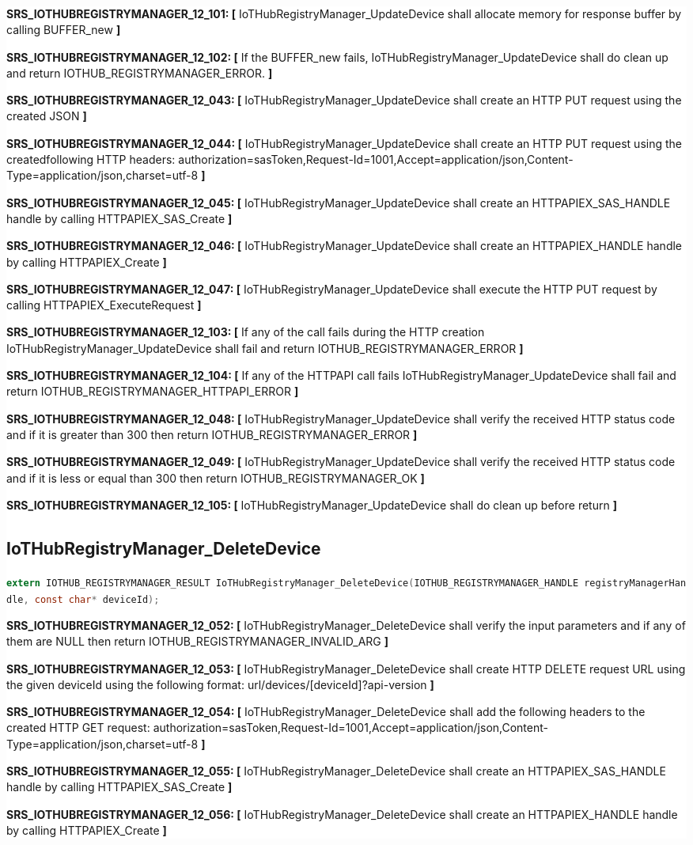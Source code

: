 **SRS_IOTHUBREGISTRYMANAGER_12_101: [** IoTHubRegistryManager_UpdateDevice shall allocate memory for response buffer by calling BUFFER_new **]**

**SRS_IOTHUBREGISTRYMANAGER_12_102: [** If the BUFFER_new fails, IoTHubRegistryManager_UpdateDevice shall do clean up and return IOTHUB_REGISTRYMANAGER_ERROR. **]**

**SRS_IOTHUBREGISTRYMANAGER_12_043: [** IoTHubRegistryManager_UpdateDevice shall create an HTTP PUT request using the created JSON **]**

**SRS_IOTHUBREGISTRYMANAGER_12_044: [** IoTHubRegistryManager_UpdateDevice shall create an HTTP PUT request using the createdfollowing HTTP headers: authorization=sasToken,Request-Id=1001,Accept=application/json,Content-Type=application/json,charset=utf-8 **]**

**SRS_IOTHUBREGISTRYMANAGER_12_045: [** IoTHubRegistryManager_UpdateDevice shall create an HTTPAPIEX_SAS_HANDLE handle by calling HTTPAPIEX_SAS_Create **]**

**SRS_IOTHUBREGISTRYMANAGER_12_046: [** IoTHubRegistryManager_UpdateDevice shall create an HTTPAPIEX_HANDLE handle by calling HTTPAPIEX_Create **]**

**SRS_IOTHUBREGISTRYMANAGER_12_047: [** IoTHubRegistryManager_UpdateDevice shall execute the HTTP PUT request by calling HTTPAPIEX_ExecuteRequest **]**

**SRS_IOTHUBREGISTRYMANAGER_12_103: [** If any of the call fails during the HTTP creation IoTHubRegistryManager_UpdateDevice shall fail and return IOTHUB_REGISTRYMANAGER_ERROR **]**

**SRS_IOTHUBREGISTRYMANAGER_12_104: [** If any of the HTTPAPI call fails IoTHubRegistryManager_UpdateDevice shall fail and return IOTHUB_REGISTRYMANAGER_HTTPAPI_ERROR **]**

**SRS_IOTHUBREGISTRYMANAGER_12_048: [** IoTHubRegistryManager_UpdateDevice shall verify the received HTTP status code and if it is greater than 300 then return IOTHUB_REGISTRYMANAGER_ERROR **]**

**SRS_IOTHUBREGISTRYMANAGER_12_049: [** IoTHubRegistryManager_UpdateDevice shall verify the received HTTP status code and if it is less or equal than 300 then return IOTHUB_REGISTRYMANAGER_OK **]**

**SRS_IOTHUBREGISTRYMANAGER_12_105: [** IoTHubRegistryManager_UpdateDevice shall do clean up before return **]**


## IoTHubRegistryManager_DeleteDevice
```c
extern IOTHUB_REGISTRYMANAGER_RESULT IoTHubRegistryManager_DeleteDevice(IOTHUB_REGISTRYMANAGER_HANDLE registryManagerHandle, const char* deviceId);
```
**SRS_IOTHUBREGISTRYMANAGER_12_052: [** IoTHubRegistryManager_DeleteDevice shall verify the input parameters and if any of them are NULL then return IOTHUB_REGISTRYMANAGER_INVALID_ARG **]**

**SRS_IOTHUBREGISTRYMANAGER_12_053: [** IoTHubRegistryManager_DeleteDevice shall create HTTP DELETE request URL using the given deviceId using the following format: url/devices/[deviceId]?api-version  **]**

**SRS_IOTHUBREGISTRYMANAGER_12_054: [** IoTHubRegistryManager_DeleteDevice shall add the following headers to the created HTTP GET request: authorization=sasToken,Request-Id=1001,Accept=application/json,Content-Type=application/json,charset=utf-8 **]**

**SRS_IOTHUBREGISTRYMANAGER_12_055: [** IoTHubRegistryManager_DeleteDevice shall create an HTTPAPIEX_SAS_HANDLE handle by calling HTTPAPIEX_SAS_Create **]**

**SRS_IOTHUBREGISTRYMANAGER_12_056: [** IoTHubRegistryManager_DeleteDevice shall create an HTTPAPIEX_HANDLE handle by calling HTTPAPIEX_Create **]**
